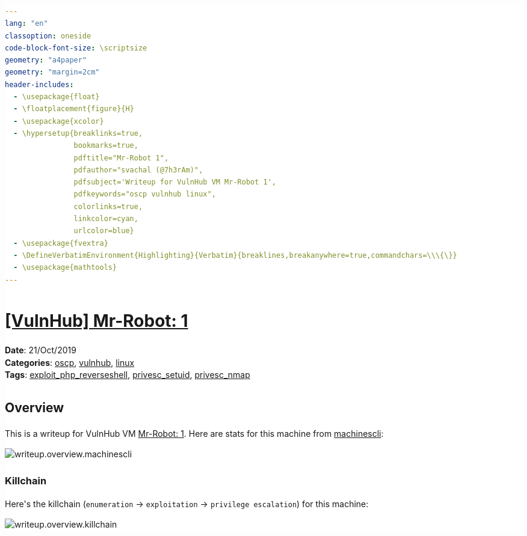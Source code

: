 ```yaml
---
lang: "en"
classoption: oneside
code-block-font-size: \scriptsize
geometry: "a4paper"
geometry: "margin=2cm"
header-includes:
  - \usepackage{float}
  - \floatplacement{figure}{H}
  - \usepackage{xcolor}
  - \hypersetup{breaklinks=true,
                bookmarks=true,
                pdftitle="Mr-Robot 1",
                pdfauthor="svachal (@7h3rAm)",
                pdfsubject='Writeup for VulnHub VM Mr-Robot 1',
                pdfkeywords="oscp vulnhub linux",
                colorlinks=true,
                linkcolor=cyan,
                urlcolor=blue}
  - \usepackage{fvextra}
  - \DefineVerbatimEnvironment{Highlighting}{Verbatim}{breaklines,breakanywhere=true,commandchars=\\\{\}}
  - \usepackage{mathtools}
---
```


# [[VulnHub] Mr-Robot: 1](https://www.vulnhub.com/entry/mr-robot-1,151/)

**Date**: 21/Oct/2019  
**Categories**: [oscp](https://github.com/7h3rAm/writeups/search?q=oscp&unscoped_q=oscp), [vulnhub](https://github.com/7h3rAm/writeups/search?q=vulnhub&unscoped_q=vulnhub), [linux](https://github.com/7h3rAm/writeups/search?q=linux&unscoped_q=linux)  
**Tags**: [exploit_php_reverseshell](https://github.com/7h3rAm/writeups/search?q=exploit_php_reverseshell&unscoped_q=exploit_php_reverseshell), [privesc_setuid](https://github.com/7h3rAm/writeups/search?q=privesc_setuid&unscoped_q=privesc_setuid), [privesc_nmap](https://github.com/7h3rAm/writeups/search?q=privesc_nmap&unscoped_q=privesc_nmap)  

## Overview
This is a writeup for VulnHub VM [Mr-Robot: 1](https://www.vulnhub.com/entry/mr-robot-1,151/). Here are stats for this machine from [machinescli](https://github.com/7h3rAm/machinescli):

![writeup.overview.machinescli](Box%20Write-ups/vulnhub.mrrobot1/machinescli.png)

### Killchain
Here's the killchain (`enumeration` → `exploitation` → `privilege escalation`) for this machine:

![writeup.overview.killchain](Box%20Write-ups/vulnhub.mrrobot1/killchain.png)
